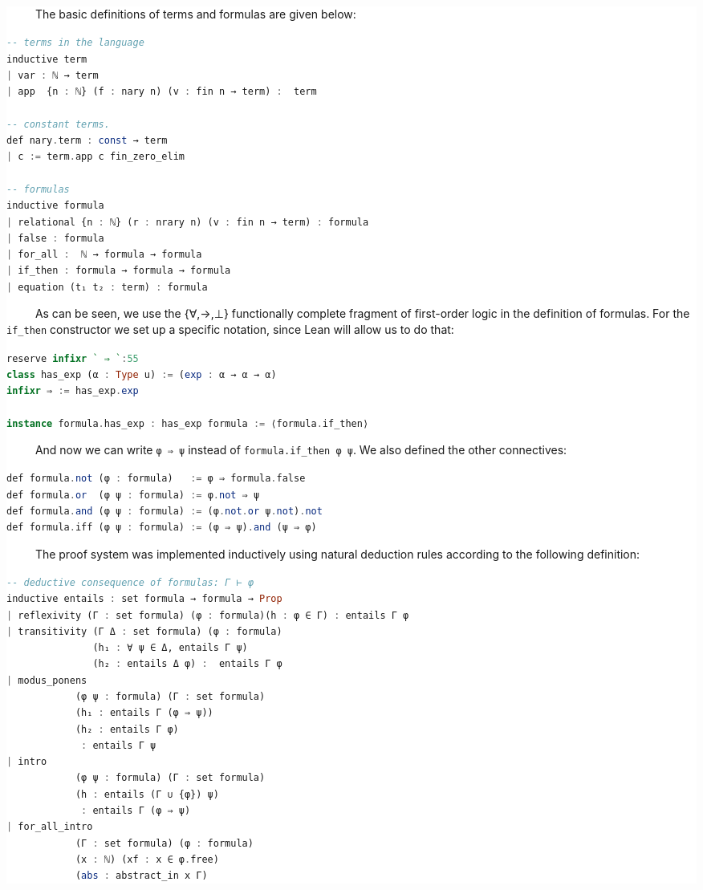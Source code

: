 

&emsp; &emsp; The basic definitions of terms and formulas are given below:

```haskell
-- terms in the language
inductive term
| var : ℕ → term
| app  {n : ℕ} (f : nary n) (v : fin n → term) :  term

-- constant terms.
def nary.term : const → term
| c := term.app c fin_zero_elim

-- formulas
inductive formula
| relational {n : ℕ} (r : nrary n) (v : fin n → term) : formula
| false : formula
| for_all :  ℕ → formula → formula
| if_then : formula → formula → formula
| equation (t₁ t₂ : term) : formula
```

&emsp; &emsp; As can be seen, we use the {$\forall, \to,\bot$} functionally complete fragment of first-order logic in the definition of formulas. For the `if_then` constructor we set up a specific notation, since Lean will allow us to do that:

```haskell
reserve infixr ` ⇒ `:55
class has_exp (α : Type u) := (exp : α → α → α)
infixr ⇒ := has_exp.exp

instance formula.has_exp : has_exp formula := ⟨formula.if_then⟩
```

&emsp; &emsp; And now we can write `φ ⇒ ψ` instead of `formula.if_then φ ψ`. We also defined the other connectives:

```haskell
def formula.not (φ : formula)   := φ ⇒ formula.false
def formula.or  (φ ψ : formula) := φ.not ⇒ ψ
def formula.and (φ ψ : formula) := (φ.not.or ψ.not).not
def formula.iff (φ ψ : formula) := (φ ⇒ ψ).and (ψ ⇒ φ)
```

&emsp; &emsp; The proof system was implemented inductively using natural deduction rules according to the following definition:


```haskell
-- deductive consequence of formulas: Γ ⊢ φ
inductive entails : set formula → formula → Prop
| reflexivity (Γ : set formula) (φ : formula)(h : φ ∈ Γ) : entails Γ φ
| transitivity (Γ Δ : set formula) (φ : formula)
               (h₁ : ∀ ψ ∈ Δ, entails Γ ψ)
               (h₂ : entails Δ φ) :  entails Γ φ
| modus_ponens
            (φ ψ : formula) (Γ : set formula)
            (h₁ : entails Γ (φ ⇒ ψ))
            (h₂ : entails Γ φ)
             : entails Γ ψ
| intro
            (φ ψ : formula) (Γ : set formula)
            (h : entails (Γ ∪ {φ}) ψ)
             : entails Γ (φ ⇒ ψ)
| for_all_intro
            (Γ : set formula) (φ : formula)
            (x : ℕ) (xf : x ∈ φ.free)
            (abs : abstract_in x Γ)
```